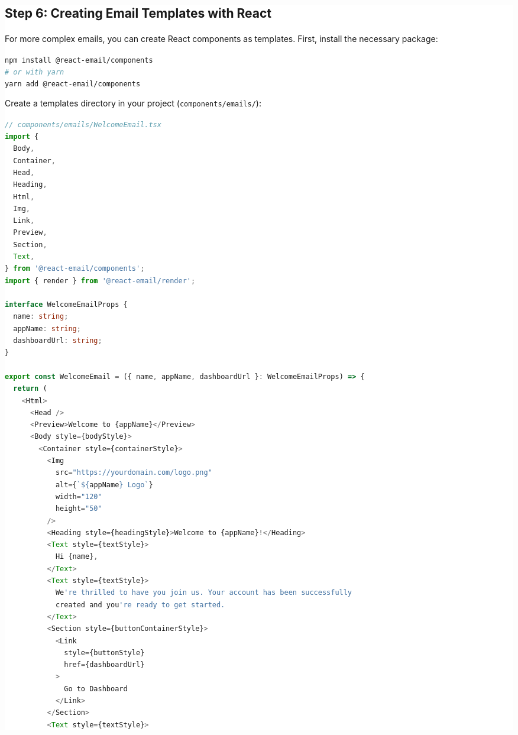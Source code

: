 ## Step 6: Creating Email Templates with React

For more complex emails, you can create React components as templates. First, install the necessary package:

```bash
npm install @react-email/components
# or with yarn
yarn add @react-email/components
```

Create a templates directory in your project (`components/emails/`):

```typescript
// components/emails/WelcomeEmail.tsx
import {
  Body,
  Container,
  Head,
  Heading,
  Html,
  Img,
  Link,
  Preview,
  Section,
  Text,
} from '@react-email/components';
import { render } from '@react-email/render';

interface WelcomeEmailProps {
  name: string;
  appName: string;
  dashboardUrl: string;
}

export const WelcomeEmail = ({ name, appName, dashboardUrl }: WelcomeEmailProps) => {
  return (
    <Html>
      <Head />
      <Preview>Welcome to {appName}</Preview>
      <Body style={bodyStyle}>
        <Container style={containerStyle}>
          <Img
            src="https://yourdomain.com/logo.png"
            alt={`${appName} Logo`}
            width="120"
            height="50"
          />
          <Heading style={headingStyle}>Welcome to {appName}!</Heading>
          <Text style={textStyle}>
            Hi {name},
          </Text>
          <Text style={textStyle}>
            We're thrilled to have you join us. Your account has been successfully
            created and you're ready to get started.
          </Text>
          <Section style={buttonContainerStyle}>
            <Link
              style={buttonStyle}
              href={dashboardUrl}
            >
              Go to Dashboard
            </Link>
          </Section>
          <Text style={textStyle}>
```